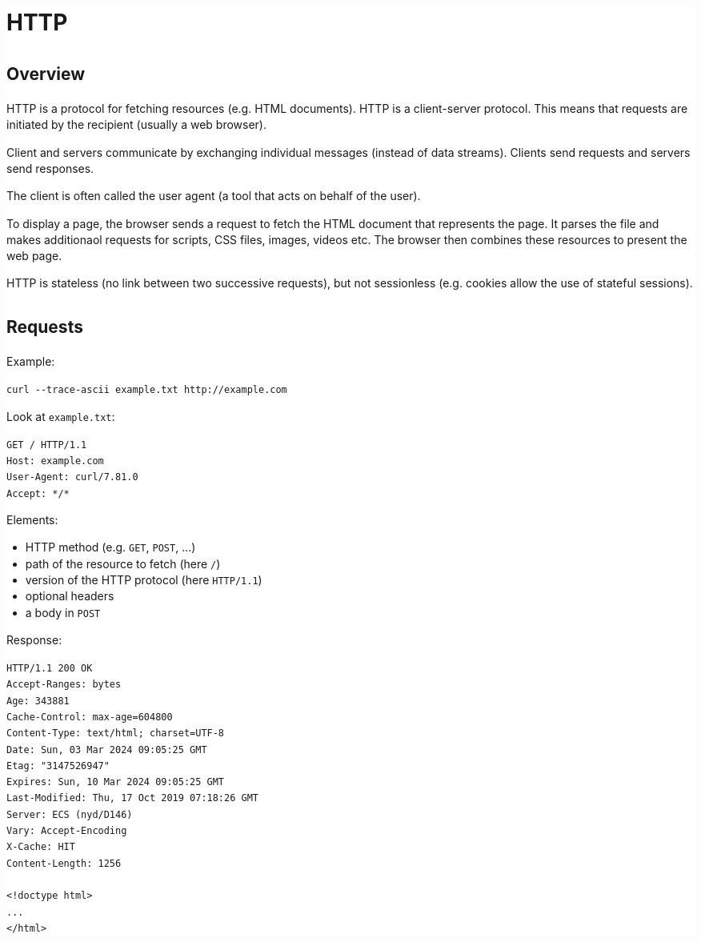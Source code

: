 # HTTP

## Overview

HTTP is a protocol for fetching resources (e.g. HTML documents).
HTTP is a client-server protocol.
This means that requests are initiated by the recipient (usually a web browser).

Client and servers communicate by exchanging individual messages (instead of data streams).
Clients send requests and servers send responses.

The client is often called the user agent (a tool that acts on behalf of the user).

To display a page, the browser sends a request to fetch the HTML document that represents the page.
It parses the file and makes additionaol requests for scripts, CSS files, images, videos etc.
The browser then combines these resources to present the web page.

HTTP is stateless (no link between two successive requests), but not sessionless (e.g. cookies allow the use of stateful sessions).

## Requests

Example:

```
curl --trace-ascii example.txt http://example.com
```

Look at `example.txt`:

```
GET / HTTP/1.1
Host: example.com
User-Agent: curl/7.81.0
Accept: */*
```

Elements:

- HTTP method (e.g. `GET`, `POST`, ...)
- path of the resource to fetch (here `/`)
- version of the HTTP protocol (here `HTTP/1.1`)
- optional headers
- a body in `POST`

Response:

```
HTTP/1.1 200 OK
Accept-Ranges: bytes
Age: 343881
Cache-Control: max-age=604800
Content-Type: text/html; charset=UTF-8
Date: Sun, 03 Mar 2024 09:05:25 GMT
Etag: "3147526947"
Expires: Sun, 10 Mar 2024 09:05:25 GMT
Last-Modified: Thu, 17 Oct 2019 07:18:26 GMT
Server: ECS (nyd/D146)
Vary: Accept-Encoding
X-Cache: HIT
Content-Length: 1256

<!doctype html>
...
</html>
```
